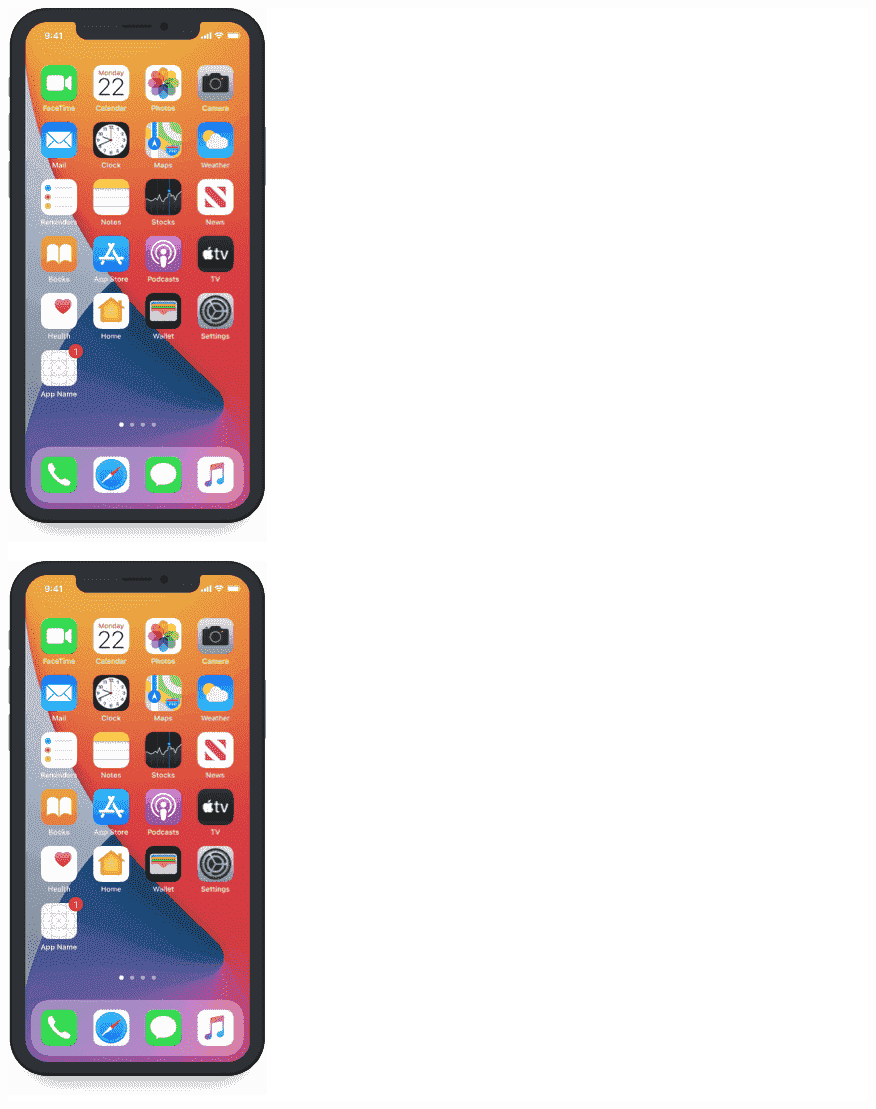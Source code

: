 ![Standard resolution image](pic/iphone-home-light.png?darksrc=iphone-home-dark.png)

![Supports 2x resolution image](pic/iphone-home-light.png?darksrc=iphone-home-dark.png&srcset=@2x&darksrcset=@2x)
